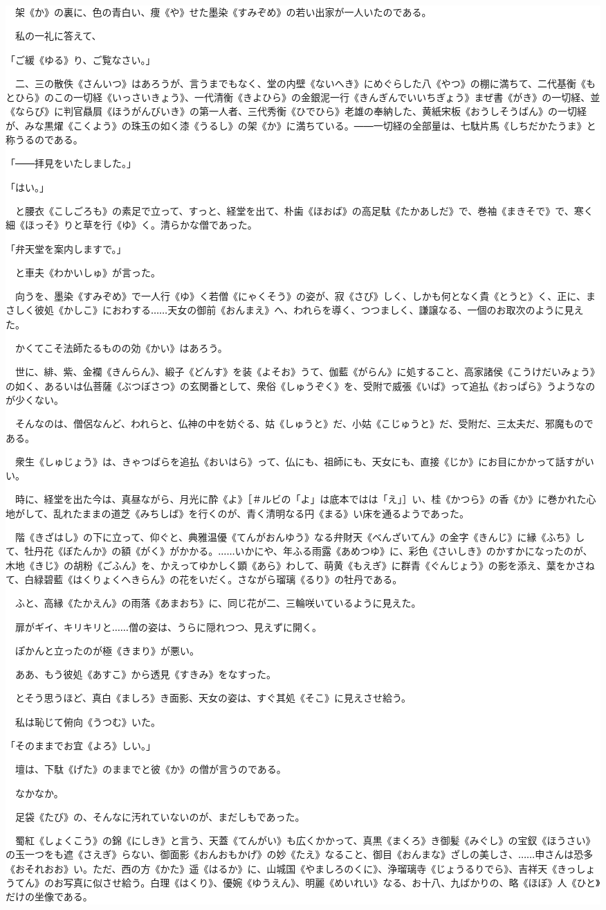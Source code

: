 　架《か》の裏に、色の青白い、痩《や》せた墨染《すみぞめ》の若い出家が一人いたのである。

　私の一礼に答えて、

「ご緩《ゆる》り、ご覧なさい。」

　二、三の散佚《さんいつ》はあろうが、言うまでもなく、堂の内壁《ないへき》にめぐらした八《やつ》の棚に満ちて、二代基衡《もとひら》のこの一切経《いっさいきょう》、一代清衡《きよひら》の金銀泥一行《きんぎんでいいちぎょう》まぜ書《がき》の一切経、並《ならび》に判官贔屓《ほうがんびいき》の第一人者、三代秀衡《ひでひら》老雄の奉納した、黄紙宋板《おうしそうばん》の一切経が、みな黒燿《こくよう》の珠玉の如く漆《うるし》の架《か》に満ちている。――一切経の全部量は、七駄片馬《しちだかたうま》と称うるのである。

「――拝見をいたしました。」

「はい。」

　と腰衣《こしごろも》の素足で立って、すっと、経堂を出て、朴歯《ほおば》の高足駄《たかあしだ》で、巻袖《まきそで》で、寒く細《ほっそ》りと草を行《ゆ》く。清らかな僧であった。

「弁天堂を案内しますで。」

　と車夫《わかいしゅ》が言った。

　向うを、墨染《すみぞめ》で一人行《ゆ》く若僧《にゃくそう》の姿が、寂《さび》しく、しかも何となく貴《とうと》く、正に、まさしく彼処《かしこ》におわする……天女の御前《おんまえ》へ、われらを導く、つつましく、謙譲なる、一個のお取次のように見えた。

　かくてこそ法師たるものの効《かい》はあろう。

　世に、緋、紫、金襴《きんらん》、緞子《どんす》を装《よそお》うて、伽藍《がらん》に処すること、高家諸侯《こうけだいみょう》の如く、あるいは仏菩薩《ぶつぼさつ》の玄関番として、衆俗《しゅうぞく》を、受附で威張《いば》って追払《おっぱら》うようなのが少くない。

　そんなのは、僧侶なんど、われらと、仏神の中を妨ぐる、姑《しゅうと》だ、小姑《こじゅうと》だ、受附だ、三太夫だ、邪魔ものである。

　衆生《しゅじょう》は、きゃつばらを追払《おいはら》って、仏にも、祖師にも、天女にも、直接《じか》にお目にかかって話すがいい。

　時に、経堂を出た今は、真昼ながら、月光に酔《よ》［＃ルビの「よ」は底本ではは「え」］い、桂《かつら》の香《か》に巻かれた心地がして、乱れたままの道芝《みちしば》を行くのが、青く清明なる円《まる》い床を通るようであった。

　階《きざはし》の下に立って、仰ぐと、典雅温優《てんがおんゆう》なる弁財天《べんざいてん》の金字《きんじ》に縁《ふち》して、牡丹花《ぼたんか》の額《がく》がかかる。……いかにや、年ふる雨露《あめつゆ》に、彩色《さいしき》のかすかになったのが、木地《きじ》の胡粉《ごふん》を、かえってゆかしく顕《あら》わして、萌黄《もえぎ》に群青《ぐんじょう》の影を添え、葉をかさねて、白緑碧藍《はくりょくへきらん》の花をいだく。さながら瑠璃《るり》の牡丹である。

　ふと、高縁《たかえん》の雨落《あまおち》に、同じ花が二、三輪咲いているように見えた。

　扉がギイ、キリキリと……僧の姿は、うらに隠れつつ、見えずに開く。

　ぽかんと立ったのが極《きまり》が悪い。

　ああ、もう彼処《あすこ》から透見《すきみ》をなすった。

　とそう思うほど、真白《ましろ》き面影、天女の姿は、すぐ其処《そこ》に見えさせ給う。

　私は恥じて俯向《うつむ》いた。

「そのままでお宜《よろ》しい。」

　壇は、下駄《げた》のままでと彼《か》の僧が言うのである。

　なかなか。

　足袋《たび》の、そんなに汚れていないのが、まだしもであった。

　蜀紅《しょくこう》の錦《にしき》と言う、天蓋《てんがい》も広くかかって、真黒《まくろ》き御髪《みぐし》の宝釵《ほうさい》の玉一つをも遮《さえぎ》らない、御面影《おんおもかげ》の妙《たえ》なること、御目《おんまな》ざしの美しさ、……申さんは恐多《おそれおお》い。ただ、西の方《かた》遥《はるか》に、山城国《やましろのくに》、浄瑠璃寺《じょうるりでら》、吉祥天《きっしょうてん》のお写真に似させ給う。白理《はくり》、優婉《ゆうえん》、明麗《めいれい》なる、お十八、九ばかりの、略《ほぼ》人《ひと》だけの坐像である。

